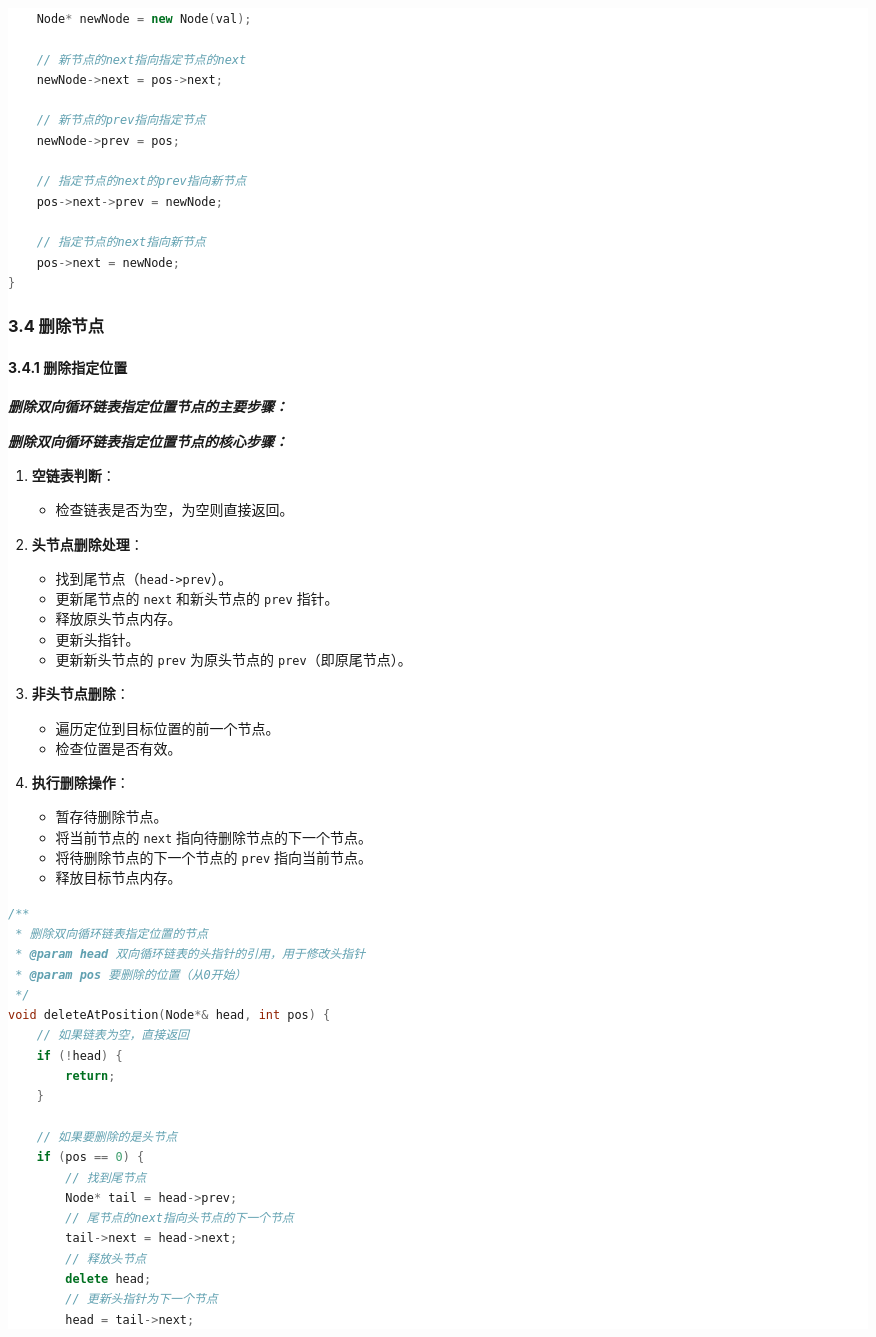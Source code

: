 ```cpp
    Node* newNode = new Node(val);

    // 新节点的next指向指定节点的next
    newNode->next = pos->next;

    // 新节点的prev指向指定节点
    newNode->prev = pos;

    // 指定节点的next的prev指向新节点
    pos->next->prev = newNode;

    // 指定节点的next指向新节点
    pos->next = newNode;
}
```

### 3.4 删除节点

#### 3.4.1 删除指定位置

***删除双向循环链表指定位置节点的主要步骤：***

***删除双向循环链表指定位置节点的核心步骤：***

1. **空链表判断**：
   * 检查链表是否为空，为空则直接返回。

2. **头节点删除处理**：
   * 找到尾节点（`head->prev`）。
   * 更新尾节点的 `next` 和新头节点的 `prev` 指针。
   * 释放原头节点内存。
   * 更新头指针。
   * 更新新头节点的 `prev` 为原头节点的 `prev`（即原尾节点）。

3. **非头节点删除**：
   * 遍历定位到目标位置的前一个节点。
   * 检查位置是否有效。

4. **执行删除操作**：
   * 暂存待删除节点。
   * 将当前节点的 `next` 指向待删除节点的下一个节点。
   * 将待删除节点的下一个节点的 `prev` 指向当前节点。
   * 释放目标节点内存。

```cpp
/**
 * 删除双向循环链表指定位置的节点
 * @param head 双向循环链表的头指针的引用，用于修改头指针
 * @param pos 要删除的位置（从0开始）
 */
void deleteAtPosition(Node*& head, int pos) {
    // 如果链表为空，直接返回
    if (!head) {
        return;
    }

    // 如果要删除的是头节点
    if (pos == 0) {
        // 找到尾节点
        Node* tail = head->prev;
        // 尾节点的next指向头节点的下一个节点
        tail->next = head->next;
        // 释放头节点
        delete head;
        // 更新头指针为下一个节点
        head = tail->next;
```